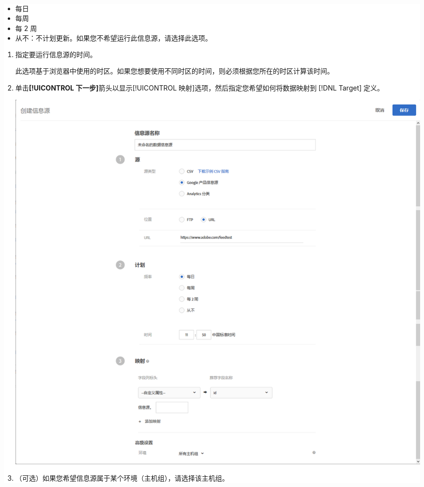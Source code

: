    * 每日
   * 每周
   * 每 2 周
   * 从不：不计划更新。如果您不希望运行此信息源，请选择此选项。

1. 指定要运行信息源的时间。

   此选项基于浏览器中使用的时区。如果您想要使用不同时区的时间，则必须根据您所在的时区计算该时间。

1. 单击&#x200B;**[!UICONTROL 下一步]**&#x200B;箭头以显示[!UICONTROL 映射]选项，然后指定您希望如何将数据映射到 [!DNL Target] 定义。

   ![步骤结果](assets/CreatFeedMapping.png)

1. （可选）如果您希望信息源属于某个环境（主机组），请选择该主机组。
